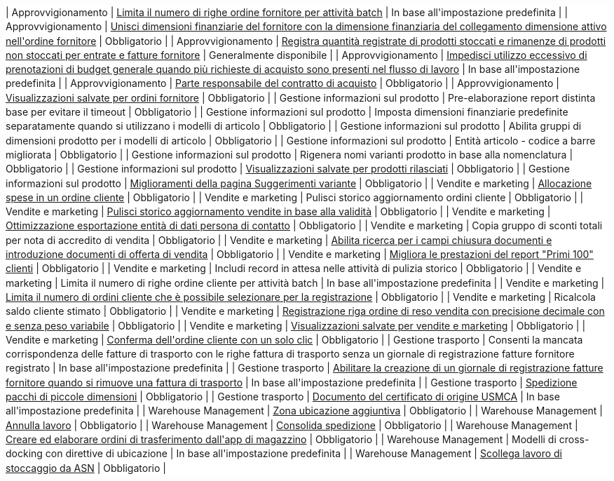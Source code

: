 | Approvvigionamento | [Limita il numero di righe ordine fornitore per attività batch](whats-new-scm-10-0-27.md) | In base all'impostazione predefinita |
| Approvvigionamento | [Unisci dimensioni finanziarie del fornitore con la dimensione finanziaria del collegamento dimensione attivo nell'ordine fornitore](whats-new-scm-10-0-25.md) | Obbligatorio |
| Approvvigionamento | [Registra quantità registrate di prodotti stoccati e rimanenze di prodotti non stoccati per entrate e fatture fornitore](whats-new-scm-10-0-26.md) | Generalmente disponibile |
| Approvvigionamento | [Impedisci utilizzo eccessivo di prenotazioni di budget generale quando più richieste di acquisto sono presenti nel flusso di lavoro](whats-new-scm-10-0-21.md) | In base all'impostazione predefinita |
| Approvvigionamento | [Parte responsabile del contratto di acquisto](../procurement/purchase-agreements.md) | Obbligatorio |
| Approvvigionamento | [Visualizzazioni salvate per ordini fornitore](saved-views-scm.md) | Obbligatorio |
| Gestione informazioni sul prodotto | Pre-elaborazione report distinta base per evitare il timeout | Obbligatorio |
| Gestione informazioni sul prodotto | Imposta dimensioni finanziarie predefinite separatamente quando si utilizzano i modelli di articolo | Obbligatorio |
| Gestione informazioni sul prodotto | Abilita gruppi di dimensioni prodotto per i modelli di articolo | Obbligatorio |
| Gestione informazioni sul prodotto | Entità articolo - codice a barre migliorata | Obbligatorio |
| Gestione informazioni sul prodotto | Rigenera nomi varianti prodotto in base alla nomenclatura | Obbligatorio |
| Gestione informazioni sul prodotto | [Visualizzazioni salvate per prodotti rilasciati](saved-views-scm.md) | Obbligatorio |
| Gestione informazioni sul prodotto | [Miglioramenti della pagina Suggerimenti variante](../pim/tasks/create-predefined-product-variants.md) | Obbligatorio |
| Vendite e marketing | [Allocazione spese in un ordine cliente](/dynamics365-release-plan/2020wave1/dynamics365-supply-chain-management/miscellaneous-charges-enhancements) | Obbligatorio |
| Vendite e marketing | Pulisci storico aggiornamento ordini cliente | Obbligatorio |
| Vendite e marketing | [Pulisci storico aggiornamento vendite in base alla validità](../sales-marketing/sales-update-history-cleanup-performance-improvements.md) | Obbligatorio |
| Vendite e marketing | [Ottimizzazione esportazione entità di dati persona di contatto](/dynamics365-release-plan/2021wave1/finance-operations/dynamics365-supply-chain-management/contact-person-data-entity-export-optimization) | Obbligatorio |
| Vendite e marketing | Copia gruppo di sconti totali per nota di accredito di vendita | Obbligatorio |
| Vendite e marketing | [Abilita ricerca per i campi chiusura documenti e introduzione documenti di offerta di vendita](/dynamics365-release-plan/2021wave1/finance-operations/dynamics365-supply-chain-management/lookup-functionality-document-introduction-document-conclusion-fields-sales-quotation-page) | Obbligatorio |
| Vendite e marketing | [Migliora le prestazioni del report "Primi 100" clienti](whats-new-scm-10-0-23.md) | Obbligatorio |
| Vendite e marketing | Includi record in attesa nelle attività di pulizia storico | Obbligatorio |
| Vendite e marketing | Limita il numero di righe ordine cliente per attività batch | In base all'impostazione predefinita |
| Vendite e marketing | [Limita il numero di ordini cliente che è possibile selezionare per la registrazione](whats-new-scm-10-0-21.md) | Obbligatorio |
| Vendite e marketing | Ricalcola saldo cliente stimato | Obbligatorio |
| Vendite e marketing | [Registrazione riga ordine di reso vendita con precisione decimale con e senza peso variabile](/dynamics365-release-plan/2021wave1/finance-operations/dynamics365-supply-chain-management/sales-return-order-line-registration-decimal-precision-without-catch-weight) | Obbligatorio |
| Vendite e marketing | [Visualizzazioni salvate per vendite e marketing](saved-views-scm.md) | Obbligatorio |
| Vendite e marketing | [Conferma dell'ordine cliente con un solo clic](/dynamics365-release-plan/2021wave1/finance-operations/dynamics365-supply-chain-management/single-click-sales-order-confirmation) | Obbligatorio |
| Gestione trasporto | Consenti la mancata corrispondenza delle fatture di trasporto con le righe fattura di trasporto senza un giornale di registrazione fatture fornitore registrato | In base all'impostazione predefinita |
| Gestione trasporto | [Abilitare la creazione di un giornale di registrazione fatture fornitore quando si rimuove una fattura di trasporto](whats-new-scm-10-0-20.md) | In base all'impostazione predefinita |
| Gestione trasporto | [Spedizione pacchi di piccole dimensioni](../warehousing/small-parcel-shipping.md) | Obbligatorio |
| Gestione trasporto | [Documento del certificato di origine USMCA](../transportation/usmca-certification-of-origin.md) | In base all'impostazione predefinita |
| Warehouse Management | [Zona ubicazione aggiuntiva](../warehousing/additional-location-zones.md) | Obbligatorio |
| Warehouse Management | [Annulla lavoro](../warehousing/cancel-warehouse-work.md) | Obbligatorio |
| Warehouse Management | [Consolida spedizione](../warehousing/configure-shipment-consolidation-policies.md) | Obbligatorio |
| Warehouse Management | [Creare ed elaborare ordini di trasferimento dall'app di magazzino](../warehousing/create-transfer-order-from-warehouse-app.md) | Obbligatorio |
| Warehouse Management | Modelli di cross-docking con direttive di ubicazione | In base all'impostazione predefinita |
| Warehouse Management | [Scollega lavoro di stoccaggio da ASN](whats-new-scm-10-0-21.md) | Obbligatorio |